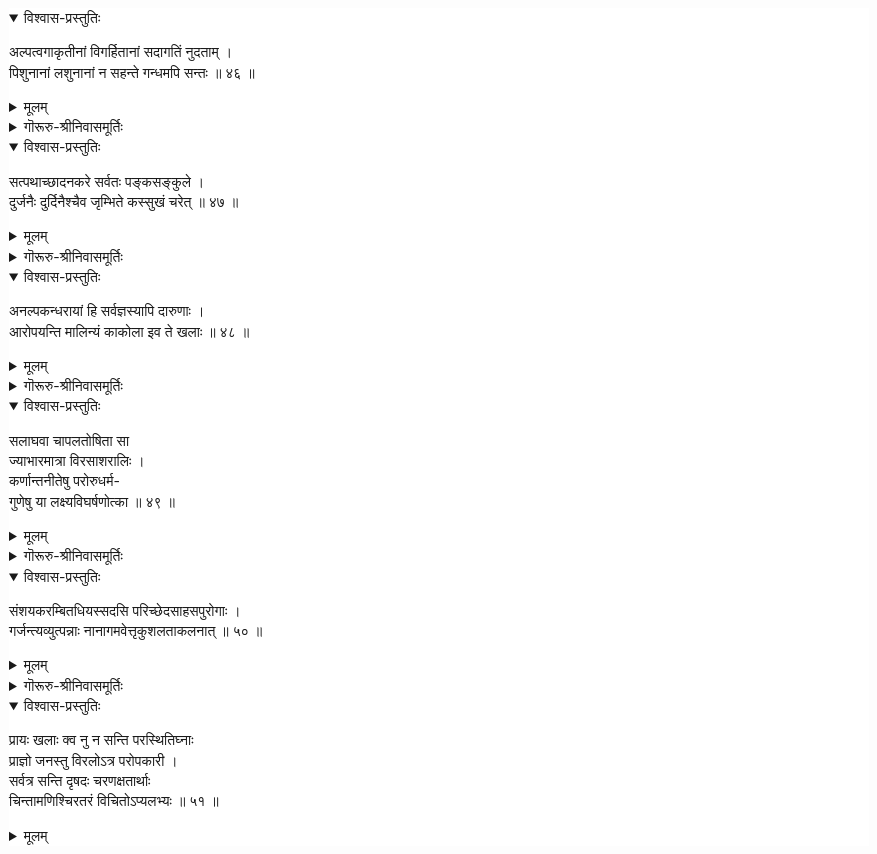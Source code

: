 <details open><summary>विश्वास-प्रस्तुतिः</summary>

अल्पत्वगाकृतीनां विगर्हितानां सदागतिं नुदताम् ।  
पिशुनानां लशुनानां न सहन्ते गन्धमपि सन्तः ॥ ४६ ॥
</details>

<details><summary>मूलम्</summary></details>

<details><summary>गॊरूरु-श्रीनिवासमूर्तिः</summary></details>

<details open><summary>विश्वास-प्रस्तुतिः</summary>

सत्पथाच्छादनकरे सर्वतः पङ्कसङ्कुले ।  
दुर्जनैः दुर्दिनैश्चैव जृम्भिते कस्सुखं चरेत् ॥ ४७ ॥
</details>

<details><summary>मूलम्</summary></details>

<details><summary>गॊरूरु-श्रीनिवासमूर्तिः</summary></details>

<details open><summary>विश्वास-प्रस्तुतिः</summary>

अनल्पकन्धरायां हि सर्वज्ञस्यापि दारुणाः ।  
आरोपयन्ति मालिन्यं काकोला इव ते खलाः ॥ ४८ ॥
</details>

<details><summary>मूलम्</summary></details>

<details><summary>गॊरूरु-श्रीनिवासमूर्तिः</summary></details>

<details open><summary>विश्वास-प्रस्तुतिः</summary>

सलाघवा चापलतोषिता सा  
ज्याभारमात्रा विरसाशरालिः ।  
कर्णान्तनीतेषु परोरुधर्म-  
गुणेषु या लक्ष्यविघर्षणोत्का ॥ ४९ ॥
</details>

<details><summary>मूलम्</summary></details>

<details><summary>गॊरूरु-श्रीनिवासमूर्तिः</summary></details>

<details open><summary>विश्वास-प्रस्तुतिः</summary>

संशयकरम्बितधियस्सदसि परिच्छेदसाहसपुरोगाः ।  
गर्जन्त्यव्युत्पन्नाः नानागमवेत्तृकुशलताकलनात् ॥ ५० ॥
</details>

<details><summary>मूलम्</summary></details>

<details><summary>गॊरूरु-श्रीनिवासमूर्तिः</summary></details>

<details open><summary>विश्वास-प्रस्तुतिः</summary>

प्रायः खलाः क्व नु न सन्ति परस्थितिघ्नाः  
प्राज्ञो जनस्तु विरलोऽत्र परोपकारी ।  
सर्वत्र सन्ति दृषदः चरणक्षतार्थाः  
चिन्तामणिश्चिरतरं विचितोऽप्यलभ्यः ॥ ५१ ॥
</details>

<details><summary>मूलम्</summary></details>
